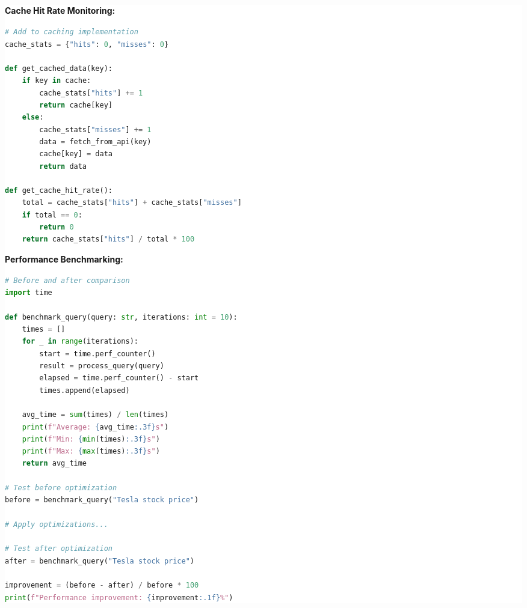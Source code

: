 **Cache Hit Rate Monitoring:**
```python
# Add to caching implementation
cache_stats = {"hits": 0, "misses": 0}

def get_cached_data(key):
    if key in cache:
        cache_stats["hits"] += 1
        return cache[key]
    else:
        cache_stats["misses"] += 1
        data = fetch_from_api(key)
        cache[key] = data
        return data

def get_cache_hit_rate():
    total = cache_stats["hits"] + cache_stats["misses"]
    if total == 0:
        return 0
    return cache_stats["hits"] / total * 100
```

**Performance Benchmarking:**
```python
# Before and after comparison
import time

def benchmark_query(query: str, iterations: int = 10):
    times = []
    for _ in range(iterations):
        start = time.perf_counter()
        result = process_query(query)
        elapsed = time.perf_counter() - start
        times.append(elapsed)

    avg_time = sum(times) / len(times)
    print(f"Average: {avg_time:.3f}s")
    print(f"Min: {min(times):.3f}s")
    print(f"Max: {max(times):.3f}s")
    return avg_time

# Test before optimization
before = benchmark_query("Tesla stock price")

# Apply optimizations...

# Test after optimization
after = benchmark_query("Tesla stock price")

improvement = (before - after) / before * 100
print(f"Performance improvement: {improvement:.1f}%")
```
